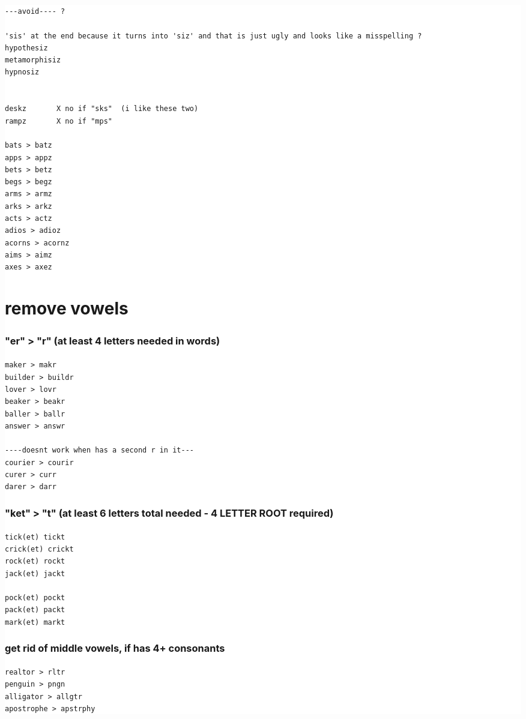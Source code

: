     ---avoid---- ?  
  
    'sis' at the end because it turns into 'siz' and that is just ugly and looks like a misspelling ?  
    hypothesiz  
    metamorphisiz  
    hypnosiz  
  
  
    deskz       X no if "sks"  (i like these two)  
    rampz       X no if "mps"  
  
    bats > batz  
    apps > appz  
    bets > betz  
    begs > begz  
    arms > armz  
    arks > arkz  
    acts > actz  
    adios > adioz  
    acorns > acornz  
    aims > aimz  
    axes > axez  
  
  
  
# remove vowels  
  
### "er" > "r" (at least 4 letters needed in words)  
    maker > makr  
    builder > buildr  
    lover > lovr  
    beaker > beakr  
    baller > ballr  
    answer > answr  
  
    ----doesnt work when has a second r in it---  
    courier > courir  
    curer > curr  
    darer > darr  
  
  
### "ket" > "t" (at least 6 letters total needed - 4 LETTER ROOT required)  
    tick(et) tickt  
    crick(et) crickt  
    rock(et) rockt  
    jack(et) jackt  
  
    pock(et) pockt  
    pack(et) packt  
    mark(et) markt  
  
  
  
### get rid of middle vowels, if has 4+ consonants  
    realtor > rltr  
    penguin > pngn  
    alligator > allgtr  
    apostrophe > apstrphy  
  